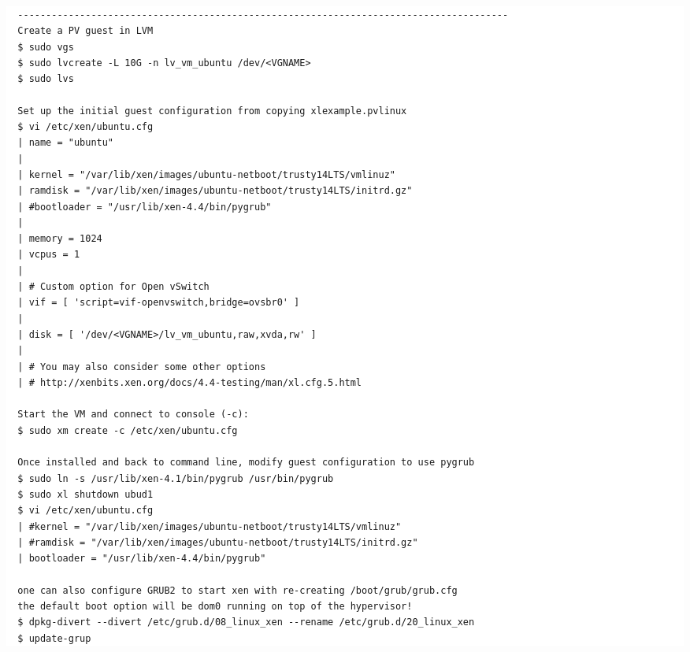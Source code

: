       ---------------------------------------------------------------------------------------
      Create a PV guest in LVM
      $ sudo vgs
      $ sudo lvcreate -L 10G -n lv_vm_ubuntu /dev/<VGNAME>
      $ sudo lvs

      Set up the initial guest configuration from copying xlexample.pvlinux
      $ vi /etc/xen/ubuntu.cfg
      | name = "ubuntu"
      |
      | kernel = "/var/lib/xen/images/ubuntu-netboot/trusty14LTS/vmlinuz"
      | ramdisk = "/var/lib/xen/images/ubuntu-netboot/trusty14LTS/initrd.gz"
      | #bootloader = "/usr/lib/xen-4.4/bin/pygrub"
      |
      | memory = 1024
      | vcpus = 1
      |
      | # Custom option for Open vSwitch
      | vif = [ 'script=vif-openvswitch,bridge=ovsbr0' ]
      |
      | disk = [ '/dev/<VGNAME>/lv_vm_ubuntu,raw,xvda,rw' ]
      |
      | # You may also consider some other options
      | # http://xenbits.xen.org/docs/4.4-testing/man/xl.cfg.5.html

      Start the VM and connect to console (-c):
      $ sudo xm create -c /etc/xen/ubuntu.cfg

      Once installed and back to command line, modify guest configuration to use pygrub
      $ sudo ln -s /usr/lib/xen-4.1/bin/pygrub /usr/bin/pygrub
      $ sudo xl shutdown ubud1
      $ vi /etc/xen/ubuntu.cfg
      | #kernel = "/var/lib/xen/images/ubuntu-netboot/trusty14LTS/vmlinuz"
      | #ramdisk = "/var/lib/xen/images/ubuntu-netboot/trusty14LTS/initrd.gz"
      | bootloader = "/usr/lib/xen-4.4/bin/pygrub"

      one can also configure GRUB2 to start xen with re-creating /boot/grub/grub.cfg
      the default boot option will be dom0 running on top of the hypervisor!
      $ dpkg-divert --divert /etc/grub.d/08_linux_xen --rename /etc/grub.d/20_linux_xen
      $ update-grup
